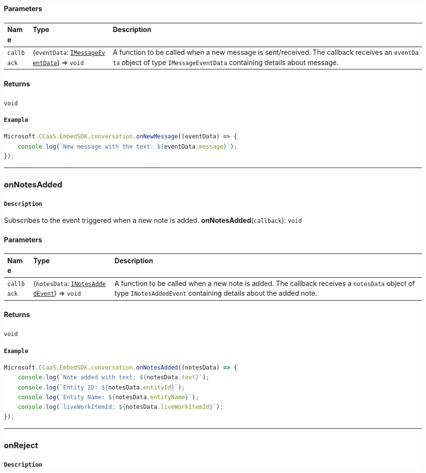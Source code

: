 #### Parameters

| Name       | Type                                                                               | Description                                                                                                                                                            |
| :--------- | :--------------------------------------------------------------------------------- | :--------------------------------------------------------------------------------------------------------------------------------------------------------------------- |
| `callback` | (`eventData`: [`IMessageEventData`](../interfaces/IMessageEventData.md)) => `void` | A function to be called when a new message is sent/received. The callback receives an `eventData` object of type `IMessageEventData` containing details about message. |

#### Returns

`void`


**`Example`**

```ts
Microsoft.CCaaS.EmbedSDK.conversation.onNewMessage((eventData) => {
	console.log(`New message with the text: ${eventData.message}`);
});
```



---

### onNotesAdded
**`Description`**

Subscribes to the event triggered when a new note is added.
**onNotesAdded**(`callback`): `void`

#### Parameters

| Name       | Type                                                                             | Description                                                                                                                                                      |
| :--------- | :------------------------------------------------------------------------------- | :--------------------------------------------------------------------------------------------------------------------------------------------------------------- |
| `callback` | (`notesData`: [`INotesAddedEvent`](../interfaces/INotesAddedEvent.md)) => `void` | A function to be called when a new note is added. The callback receives a `notesData` object of type `INotesAddedEvent` containing details about the added note. |

#### Returns

`void`


**`Example`**

```ts
Microsoft.CCaaS.EmbedSDK.conversation.onNotesAdded((notesData) => {
	console.log(`Note added with text: ${notesData.text}`);
	console.log(`Entity ID: ${notesData.entityId}`);
	console.log(`Entity Name: ${notesData.entityName}`);
	console.log(`liveWorkItemId: ${notesData.liveWorkItemId}`);
});
```



---

### onReject
**`Description`**
